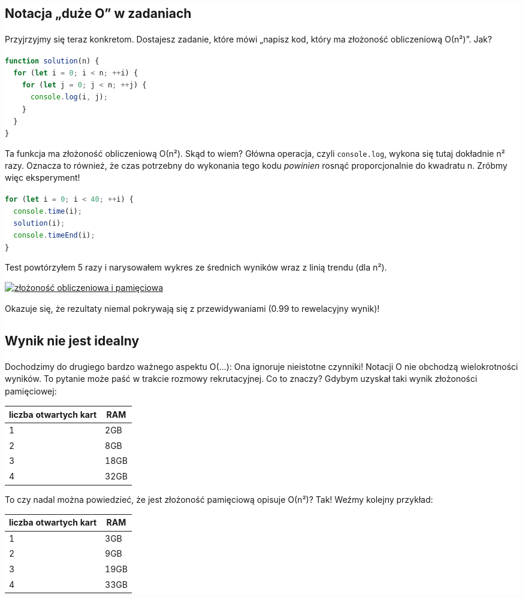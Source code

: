 ## Notacja „duże &Omicron;” w zadaniach
Przyjrzyjmy się teraz konkretom. Dostajesz zadanie, które mówi „napisz kod, który ma złożoność obliczeniową &Omicron;(n²)”. Jak?

```js
function solution(n) {
  for (let i = 0; i < n; ++i) {
    for (let j = 0; j < n; ++j) {
      console.log(i, j);
    }
  }
}
```

Ta funkcja ma złożoność obliczeniową &Omicron;(n²). Skąd to wiem? Główna operacja, czyli `console.log`, wykona się tutaj dokładnie n² razy. Oznacza to również, że czas potrzebny do wykonania tego kodu _powinien_ rosnąć proporcjonalnie do kwadratu n. Zróbmy więc eksperyment!

```js
for (let i = 0; i < 40; ++i) {
  console.time(i);
  solution(i);
  console.timeEnd(i);
}
```

Test powtórzyłem 5 razy i narysowałem wykres ze średnich wyników wraz z linią trendu (dla n²).

<a href="https://typeofweb.com/wp-content/uploads/2019/06/Screenshot-2019-06-14-at-7.22.02-PM.png"><img src="https://typeofweb.com/wp-content/uploads/2019/06/Screenshot-2019-06-14-at-7.22.02-PM-1024x629.png" alt="złożoność obliczeniowa i pamięciowa" width="1024" height="629" class="aligncenter size-large wp-image-2108" /></a>

Okazuje się, że rezultaty niemal pokrywają się z przewidywaniami (0.99 to rewelacyjny wynik)!

## Wynik nie jest idealny
Dochodzimy do drugiego bardzo ważnego aspektu &Omicron;(…): Ona ignoruje nieistotne czynniki! Notacji &Omicron; nie obchodzą wielokrotności wyników. To pytanie może paść w trakcie rozmowy rekrutacyjnej. Co to znaczy? Gdybym uzyskał taki wynik złożoności pamięciowej:

| liczba otwartych kart  | RAM  |
|------------------------|------|
| 1                      | 2GB  |
| 2                      | 8GB  |
| 3                      | 18GB |
| 4                      | 32GB |

To czy nadal można powiedzieć, że jest złożoność pamięciową opisuje &Omicron;(n²)? Tak! Weźmy kolejny przykład:

| liczba otwartych kart  | RAM  |
|------------------------|------|
| 1                      | 3GB  |
| 2                      | 9GB  |
| 3                      | 19GB |
| 4                      | 33GB |
